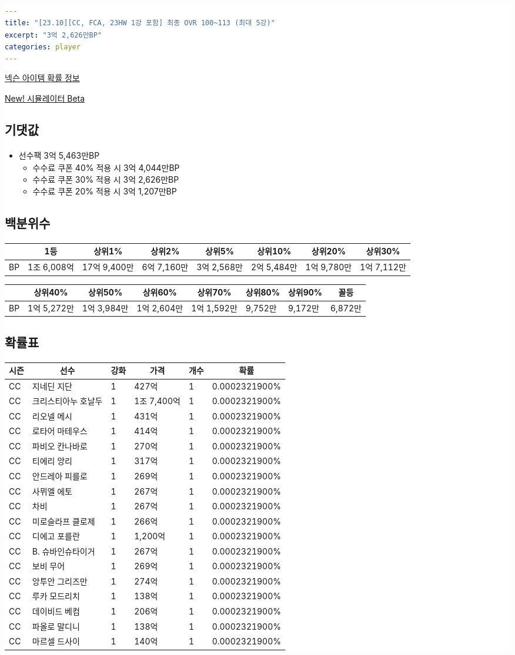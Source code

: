 ```yaml
---
title: "[23.10][CC, FCA, 23HW 1강 포함] 최종 OVR 100~113 (최대 5강)"
excerpt: "3억 2,626만BP"
categories: player
---
```

[넥슨 아이템 확률 정보](http://iteminfo.nexon.com/probability/fco?sn=7596)

[New! 시뮬레이터 Beta](/simulator/7596)
## 기댓값
- 선수팩 3억 5,463만BP
  - 수수료 쿠폰 40% 적용 시 3억 4,044만BP
  - 수수료 쿠폰 30% 적용 시 3억 2,626만BP
  - 수수료 쿠폰 20% 적용 시 3억 1,207만BP


## 백분위수

||1등|상위1%|상위2%|상위5%|상위10%|상위20%|상위30%|
|---|---|---|---|---|---|---|---|
|BP|1조 6,008억|17억 9,400만|6억 7,160만|3억 2,568만|2억 5,484만|1억 9,780만|1억 7,112만|

||상위40%|상위50%|상위60%|상위70%|상위80%|상위90%|꼴등|
|---|---|---|---|---|---|---|---|
|BP|1억 5,272만|1억 3,984만|1억 2,604만|1억 1,592만|9,752만|9,172만|6,872만|


## 확률표

|시즌|선수|강화|가격|개수|확률|
|---|---|---|---|---|---|
|CC|지네딘 지단|1|427억|1|0.0002321900%|
|CC|크리스티아누 호날두|1|1조 7,400억|1|0.0002321900%|
|CC|리오넬 메시|1|431억|1|0.0002321900%|
|CC|로타어 마테우스|1|414억|1|0.0002321900%|
|CC|파비오 칸나바로|1|270억|1|0.0002321900%|
|CC|티에리 앙리|1|317억|1|0.0002321900%|
|CC|안드레아 피를로|1|269억|1|0.0002321900%|
|CC|사뮈엘 에토|1|267억|1|0.0002321900%|
|CC|차비|1|267억|1|0.0002321900%|
|CC|미로슬라프 클로제|1|266억|1|0.0002321900%|
|CC|디에고 포를란|1|1,200억|1|0.0002321900%|
|CC|B. 슈바인슈타이거|1|267억|1|0.0002321900%|
|CC|보비 무어|1|269억|1|0.0002321900%|
|CC|앙투안 그리즈만|1|274억|1|0.0002321900%|
|CC|루카 모드리치|1|138억|1|0.0002321900%|
|CC|데이비드 베컴|1|206억|1|0.0002321900%|
|CC|파올로 말디니|1|138억|1|0.0002321900%|
|CC|마르셀 드사이|1|140억|1|0.0002321900%|